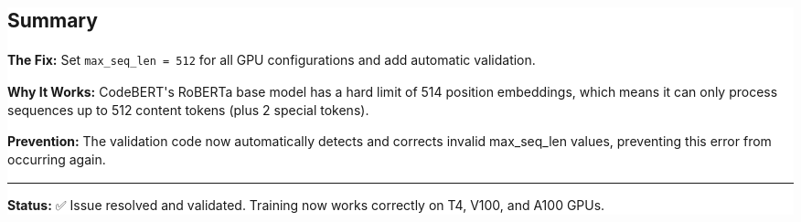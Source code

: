 
## Summary

**The Fix:** Set `max_seq_len = 512` for all GPU configurations and add automatic validation.

**Why It Works:** CodeBERT's RoBERTa base model has a hard limit of 514 position embeddings, which means it can only process sequences up to 512 content tokens (plus 2 special tokens).

**Prevention:** The validation code now automatically detects and corrects invalid max_seq_len values, preventing this error from occurring again.

---

**Status:** ✅ Issue resolved and validated. Training now works correctly on T4, V100, and A100 GPUs.
